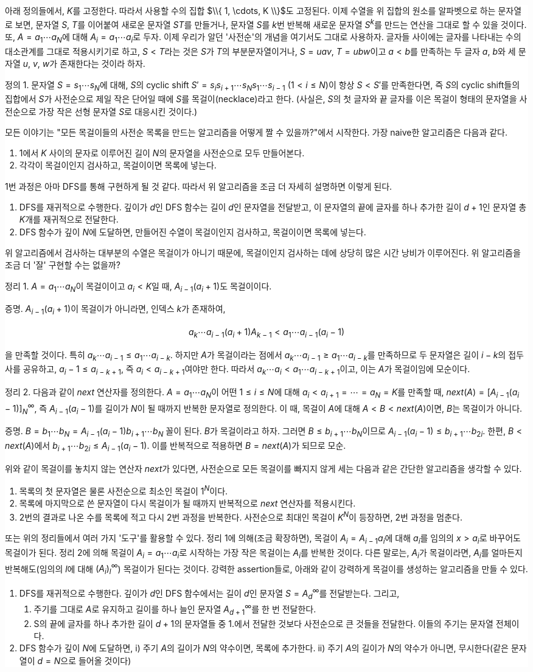 아래 정의들에서, $K$를 고정한다. 따라서 사용할 수의 집합 $\\{ 1, \cdots, K \\}$도 고정된다. 이제 수열을 위 집합의 원소를 알파벳으로 하는 문자열로 보면, 문자열 $S$, $T$를 이어붙여 새로운 문자열 $ST$를 만들거나, 문자열 $S$를 $k$번 반복해 새로운 문자열 $S^k$를 만드는 연산을 그대로 할 수 있을 것이다. 또, $A = a_1 \cdots a_N$에 대해 $A_i = a_1 \cdots a_i$로 두자. 이제 우리가 알던 '사전순'의 개념을 여기서도 그대로 사용하자. 글자들 사이에는 글자를 나타내는 수의 대소관계를 그대로 적용시키기로 하고, $S < T$라는 것은 $S$가 $T$의 부분문자열이거나, $S = uav$, $T = ubw$이고 $a<b$를 만족하는 두 글자 $a$, $b$와 세 문자열 $u$, $v$, $w$가 존재한다는 것이라 하자.

정의 1.  문자열 $S=s_1 \cdots s_N$에 대해, $S$의 cyclic shift $S' = s_i s_{i+1} \cdots s_N s_1 \cdots s_{i-1}$ ($1 < i \le N$)이 항상 $S < S'$를 만족한다면, 즉 $S$의 cyclic shift들의 집합에서 $S$가 사전순으로 제일 작은 단어일 때에 $S$를 목걸이(necklace)라고 한다. (사실은, $S$의 첫 글자와 끝 글자를 이은 목걸이 형태의 문자열을 사전순으로 가장 작은 선형 문자열 $S$로 대응시킨 것이다.)

모든 이야기는 "모든 목걸이들의 사전순 목록을 만드는 알고리즘을 어떻게 짤 수 있을까?"에서 시작한다. 가장 naive한 알고리즘은 다음과 같다.

1. $1$에서 $K$ 사이의 문자로 이루어진 길이 $N$의 문자열을 사전순으로 모두 만들어본다.
2. 각각이 목걸이인지 검사하고, 목걸이이면 목록에 넣는다.

1번 과정은 아마 DFS를 통해 구현하게 될 것 같다. 따라서 위 알고리즘을 조금 더 자세히 설명하면 이렇게 된다.

1. DFS를 재귀적으로 수행한다. 깊이가 $d$인 DFS 함수는 길이 $d$인 문자열을 전달받고, 이 문자열의 끝에 글자를 하나 추가한 길이 $d+1$인 문자열 총 $K$개를 재귀적으로 전달한다.
2. DFS 함수가 깊이 $N$에 도달하면, 만들어진 수열이 목걸이인지 검사하고, 목걸이이면 목록에 넣는다.

위 알고리즘에서 검사하는 대부분의 수열은 목걸이가 아니기 때문에, 목걸이인지 검사하는 데에 상당히 많은 시간 낭비가 이루어진다. 위 알고리즘을 조금 더 '잘' 구현할 수는 없을까?

정리 1. $A = a_1 \cdots a_N$이 목걸이이고 $a_i < K$일 때, $A_{i-1} (a_i+1)$도 목걸이이다.

증명. $A_{i-1} (a_i + 1)$이 목걸이가 아니라면, 인덱스 $k$가 존재하여,

$$a_k \cdots a_{i-1} (a_i + 1) A_{k-1} < a_1 \cdots a_{i-1} (a_i - 1)$$

을 만족할 것이다. 특히 $a_k \cdots a_{i-1} \le a_1 \cdots a_{i-k}$. 하지만 $A$가 목걸이라는 점에서 $a_k \cdots a_{i-1} \ge a_1 \cdots a_{i-k}$를 만족하므로 두 문자열은 길이 $i-k$의 접두사를 공유하고, $a_i - 1 \le a_{i-k+1}$, 즉 $a_i < a_{i-k+1}$여야만 한다. 따라서 $a_k \cdots a_i < a_1 \cdots a_{i-k+1}$이고, 이는 $A$가 목걸이임에 모순이다.

정리 2. 다음과 같이 $next$ 연산자를 정의한다. $A = a_1 \cdots a_N$이 어떤 $1 \le i \le N$에 대해 $a_i < a_{i+1} = \cdots = a_N = K$를 만족할 때, $next(A) = \left[ A_{i-1} (a_i - 1) \right] ^{\infty} _N$, 즉 $A _{i-1} (a _i - 1)$를 길이가 $N$이 될 때까지 반복한 문자열로 정의한다. 이 때, 목걸이 $A$에 대해 $A < B < next(A)$이면, $B$는 목걸이가 아니다.

증명. $B = b_1 \cdots b_N = A_{i-1} (a_i - 1) b_{i+1} \cdots b_N$ 꼴이 된다. $B$가 목걸이라고 하자. 그러면 $B \le b_{i+1} \cdots b_N$이므로 $A_{i-1} (a_i - 1) \le b_{i+1} \cdots b_{2i}$. 한편, $B < next(A)$에서 $b_{i+1} \cdots b_{2i} \le A_{i-1} (a_i - 1)$. 이를 반복적으로 적용하면 $B = next(A)$가 되므로 모순.

위와 같이 목걸이를 놓치지 않는 연산자 $next$가 있다면, 사전순으로 모든 목걸이를 빠지지 않게 세는 다음과 같은 간단한 알고리즘을 생각할 수 있다.

1. 목록의 첫 문자열은 물론 사전순으로 최소인 목걸이 $1^N$이다.
2. 목록에 마지막으로 쓴 문자열이 다시 목걸이가 될 때까지 반복적으로 $next$ 연산자를 적용시킨다.
3. 2번의 결과로 나온 수를 목록에 적고 다시 2번 과정을 반복한다. 사전순으로 최대인 목걸이 $K^N$이 등장하면, 2번 과정을 멈춘다.

또는 위의 정리들에서 여러 가지 '도구'를 활용할 수 있다. 정리 1에 의해(조금 확장하면), 목걸이 $A_i = A_{i-1} a_i$에 대해 $a_i$를 임의의 $x > a_i$로 바꾸어도 목걸이가 된다. 정리 2에 의해 목걸이 $A_i = a_1 \cdots a_i$로 시작하는 가장 작은 목걸이는 $A_i$를 반복한 것이다. 다른 말로는, $A_i$가 목걸이라면, $A_i$를 얼마든지 반복해도(임의의 $l$에 대해 $(A_i)^\infty_l$) 목걸이가 된다는 것이다. 강력한 assertion들로, 아래와 같이 강력하게 목걸이를 생성하는 알고리즘을 만들 수 있다.

1. DFS를 재귀적으로 수행한다. 깊이가 $d$인 DFS 함수에서는 길이 $d$인 문자열 $S = A^\infty _d$를 전달받는다. 그리고,
    1. 주기를 그대로 $A$로 유지하고 길이를 하나 늘인 문자열 $A^\infty_{d+1}$를 한 번 전달한다.
    2. S의 끝에 글자를 하나 추가한 길이 $d+1$의 문자열들 중 1.에서 전달한 것보다 사전순으로 큰 것들을 전달한다. 이들의 주기는 문자열 전체이다.
2. DFS 함수가 깊이 $N$에 도달하면, i) 주기 $A$의 길이가 $N$의 약수이면, 목록에 추가한다. ii) 주기 $A$의 길이가 $N$의 약수가 아니면, 무시한다(같은 문자열이 $d=N$으로 들어올 것이다)
